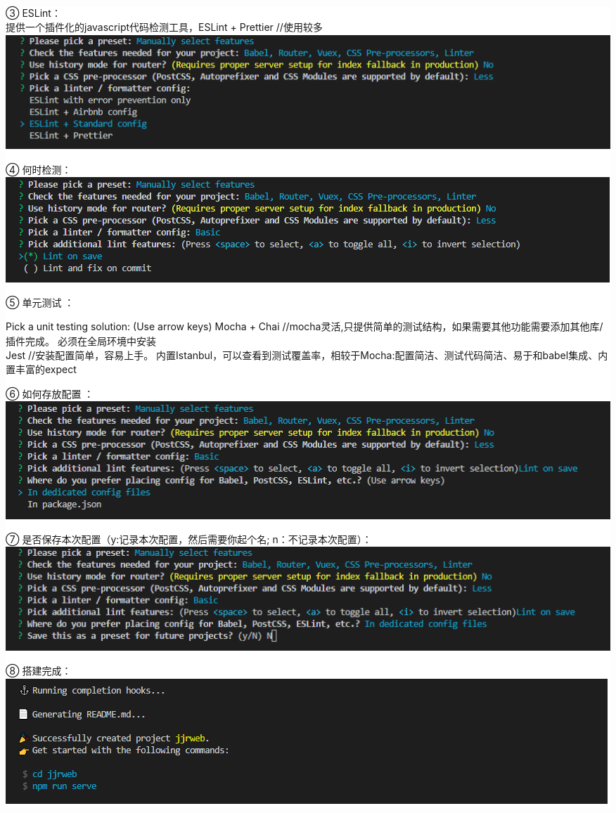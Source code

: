 ③ ESLint：  
提供一个插件化的javascript代码检测工具，ESLint + Prettier //使用较多
![avatar](img/vue_cli3.0快速搭建项目详解_5.png)

④ 何时检测：  
![avatar](img/vue_cli3.0快速搭建项目详解_6.png)

⑤ 单元测试 ：

Pick a unit testing solution: (Use arrow keys) Mocha + Chai //mocha灵活,只提供简单的测试结构，如果需要其他功能需要添加其他库/插件完成。  必须在全局环境中安装   
Jest //安装配置简单，容易上手。  内置Istanbul，可以查看到测试覆盖率，相较于Mocha:配置简洁、测试代码简洁、易于和babel集成、内置丰富的expect

⑥ 如何存放配置 ：  
![avatar](img/vue_cli3.0快速搭建项目详解_7.png)

⑦ 是否保存本次配置（y:记录本次配置，然后需要你起个名; n：不记录本次配置）：  
![avatar](img/vue_cli3.0快速搭建项目详解_8.png)

⑧ 搭建完成：  
![avatar](img/vue_cli3.0快速搭建项目详解_9.png)
